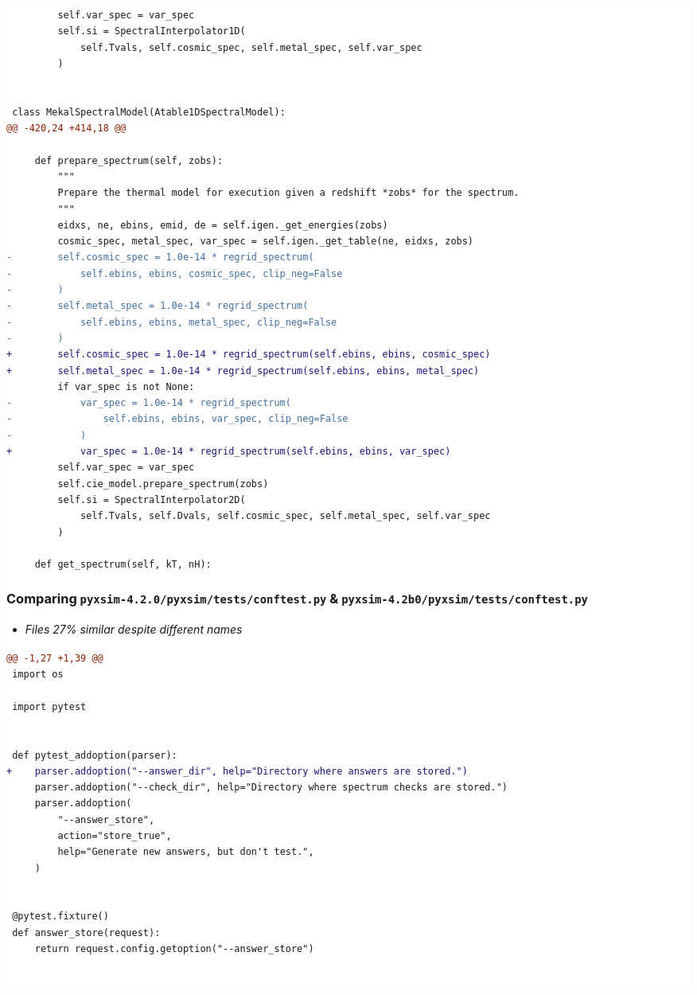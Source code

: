 ```diff
         self.var_spec = var_spec
         self.si = SpectralInterpolator1D(
             self.Tvals, self.cosmic_spec, self.metal_spec, self.var_spec
         )
 
 
 class MekalSpectralModel(Atable1DSpectralModel):
@@ -420,24 +414,18 @@
 
     def prepare_spectrum(self, zobs):
         """
         Prepare the thermal model for execution given a redshift *zobs* for the spectrum.
         """
         eidxs, ne, ebins, emid, de = self.igen._get_energies(zobs)
         cosmic_spec, metal_spec, var_spec = self.igen._get_table(ne, eidxs, zobs)
-        self.cosmic_spec = 1.0e-14 * regrid_spectrum(
-            self.ebins, ebins, cosmic_spec, clip_neg=False
-        )
-        self.metal_spec = 1.0e-14 * regrid_spectrum(
-            self.ebins, ebins, metal_spec, clip_neg=False
-        )
+        self.cosmic_spec = 1.0e-14 * regrid_spectrum(self.ebins, ebins, cosmic_spec)
+        self.metal_spec = 1.0e-14 * regrid_spectrum(self.ebins, ebins, metal_spec)
         if var_spec is not None:
-            var_spec = 1.0e-14 * regrid_spectrum(
-                self.ebins, ebins, var_spec, clip_neg=False
-            )
+            var_spec = 1.0e-14 * regrid_spectrum(self.ebins, ebins, var_spec)
         self.var_spec = var_spec
         self.cie_model.prepare_spectrum(zobs)
         self.si = SpectralInterpolator2D(
             self.Tvals, self.Dvals, self.cosmic_spec, self.metal_spec, self.var_spec
         )
 
     def get_spectrum(self, kT, nH):
```

### Comparing `pyxsim-4.2.0/pyxsim/tests/conftest.py` & `pyxsim-4.2b0/pyxsim/tests/conftest.py`

 * *Files 27% similar despite different names*

```diff
@@ -1,27 +1,39 @@
 import os
 
 import pytest
 
 
 def pytest_addoption(parser):
+    parser.addoption("--answer_dir", help="Directory where answers are stored.")
     parser.addoption("--check_dir", help="Directory where spectrum checks are stored.")
     parser.addoption(
         "--answer_store",
         action="store_true",
         help="Generate new answers, but don't test.",
     )
 
 
 @pytest.fixture()
 def answer_store(request):
     return request.config.getoption("--answer_store")
 
 
```